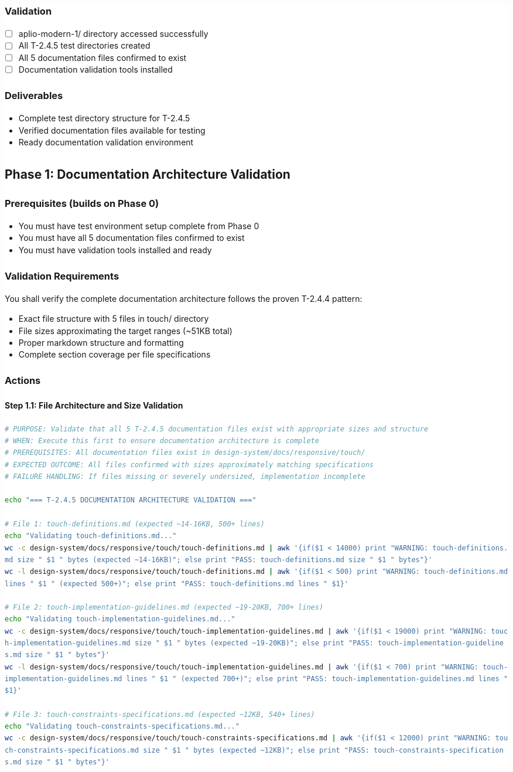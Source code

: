 ### Validation
- [ ] aplio-modern-1/ directory accessed successfully
- [ ] All T-2.4.5 test directories created
- [ ] All 5 documentation files confirmed to exist
- [ ] Documentation validation tools installed

### Deliverables
- Complete test directory structure for T-2.4.5
- Verified documentation files available for testing
- Ready documentation validation environment

## Phase 1: Documentation Architecture Validation

### Prerequisites (builds on Phase 0)
- You must have test environment setup complete from Phase 0
- You must have all 5 documentation files confirmed to exist
- You must have validation tools installed and ready

### Validation Requirements
You shall verify the complete documentation architecture follows the proven T-2.4.4 pattern:
- Exact file structure with 5 files in touch/ directory
- File sizes approximating the target ranges (~51KB total)
- Proper markdown structure and formatting
- Complete section coverage per file specifications

### Actions

#### Step 1.1: File Architecture and Size Validation
```bash
# PURPOSE: Validate that all 5 T-2.4.5 documentation files exist with appropriate sizes and structure
# WHEN: Execute this first to ensure documentation architecture is complete
# PREREQUISITES: All documentation files exist in design-system/docs/responsive/touch/
# EXPECTED OUTCOME: All files confirmed with sizes approximately matching specifications
# FAILURE HANDLING: If files missing or severely undersized, implementation incomplete

echo "=== T-2.4.5 DOCUMENTATION ARCHITECTURE VALIDATION ==="

# File 1: touch-definitions.md (expected ~14-16KB, 500+ lines)
echo "Validating touch-definitions.md..."
wc -c design-system/docs/responsive/touch/touch-definitions.md | awk '{if($1 < 14000) print "WARNING: touch-definitions.md size " $1 " bytes (expected ~14-16KB)"; else print "PASS: touch-definitions.md size " $1 " bytes"}'
wc -l design-system/docs/responsive/touch/touch-definitions.md | awk '{if($1 < 500) print "WARNING: touch-definitions.md lines " $1 " (expected 500+)"; else print "PASS: touch-definitions.md lines " $1}'

# File 2: touch-implementation-guidelines.md (expected ~19-20KB, 700+ lines)
echo "Validating touch-implementation-guidelines.md..."
wc -c design-system/docs/responsive/touch/touch-implementation-guidelines.md | awk '{if($1 < 19000) print "WARNING: touch-implementation-guidelines.md size " $1 " bytes (expected ~19-20KB)"; else print "PASS: touch-implementation-guidelines.md size " $1 " bytes"}'
wc -l design-system/docs/responsive/touch/touch-implementation-guidelines.md | awk '{if($1 < 700) print "WARNING: touch-implementation-guidelines.md lines " $1 " (expected 700+)"; else print "PASS: touch-implementation-guidelines.md lines " $1}'

# File 3: touch-constraints-specifications.md (expected ~12KB, 540+ lines)
echo "Validating touch-constraints-specifications.md..."
wc -c design-system/docs/responsive/touch/touch-constraints-specifications.md | awk '{if($1 < 12000) print "WARNING: touch-constraints-specifications.md size " $1 " bytes (expected ~12KB)"; else print "PASS: touch-constraints-specifications.md size " $1 " bytes"}'
```